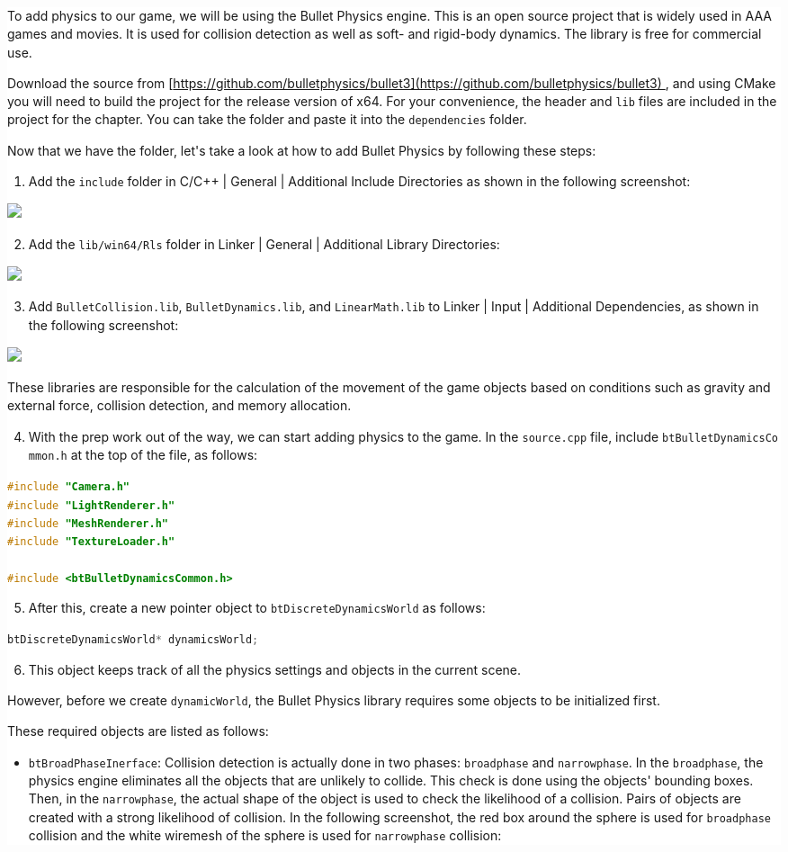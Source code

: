 To add physics to our game, we will be using the Bullet Physics engine. This is an open source project that is widely used in AAA games and movies. It is used for collision detection as well as soft- and rigid-body dynamics. The library is free for commercial use.

Download the source from [https://github.com/bulletphysics/bullet3](https://github.com/bulletphysics/bullet3) , and using CMake you will need to build the project for the release version of x64\. For your convenience, the header and `lib` files are included in the project for the chapter. You can take the folder and paste it into the `dependencies` folder.

Now that we have the folder, let's take a look at how to add Bullet Physics by following these steps:

1.  Add the `include` folder in C/C++ | General | Additional Include Directories as shown in the following screenshot:

![](img/76e2dde2-5097-4e5e-bf7f-6eed3826eaaa.png)

2.  Add the `lib/win64/Rls` folder in Linker | General | Additional Library Directories:

![](img/51590433-e7ac-4e36-b063-09cac2f2fbb6.png)

3.  Add `BulletCollision.lib`, `BulletDynamics.lib`, and `LinearMath.lib` to Linker | Input | Additional Dependencies, as shown in the following screenshot:

![](img/1369c25b-a19e-4dd4-b3f7-b0f325fbf94f.png)

These libraries are responsible for the calculation of the movement of the game objects based on conditions such as gravity and external force, collision detection, and memory allocation.

4.  With the prep work out of the way, we can start adding physics to the game. In the `source.cpp` file, include `btBulletDynamicsCommon.h` at the top of the file, as follows:

```cpp
#include "Camera.h" 
#include "LightRenderer.h" 
#include "MeshRenderer.h" 
#include "TextureLoader.h" 

#include <btBulletDynamicsCommon.h> 
```

5.  After this, create a new pointer object to `btDiscreteDynamicsWorld` as follows:

```cpp
btDiscreteDynamicsWorld* dynamicsWorld; 
```

6.  This object keeps track of all the physics settings and objects in the current scene.

However, before we create `dynamicWorld`, the Bullet Physics library requires some objects to be initialized first.

These required objects are listed as follows:

*   `btBroadPhaseInerface`: Collision detection is actually done in two phases: `broadphase` and `narrowphase`. In the `broadphase`, the physics engine eliminates all the objects that are unlikely to collide. This check is done using the objects' bounding boxes. Then, in the `narrowphase`, the actual shape of the object is used to check the likelihood of a collision. Pairs of objects are created with a strong likelihood of collision. In the following screenshot, the red box around the sphere is used for `broadphase` collision and the white wiremesh of the sphere is used for `narrowphase` collision:
